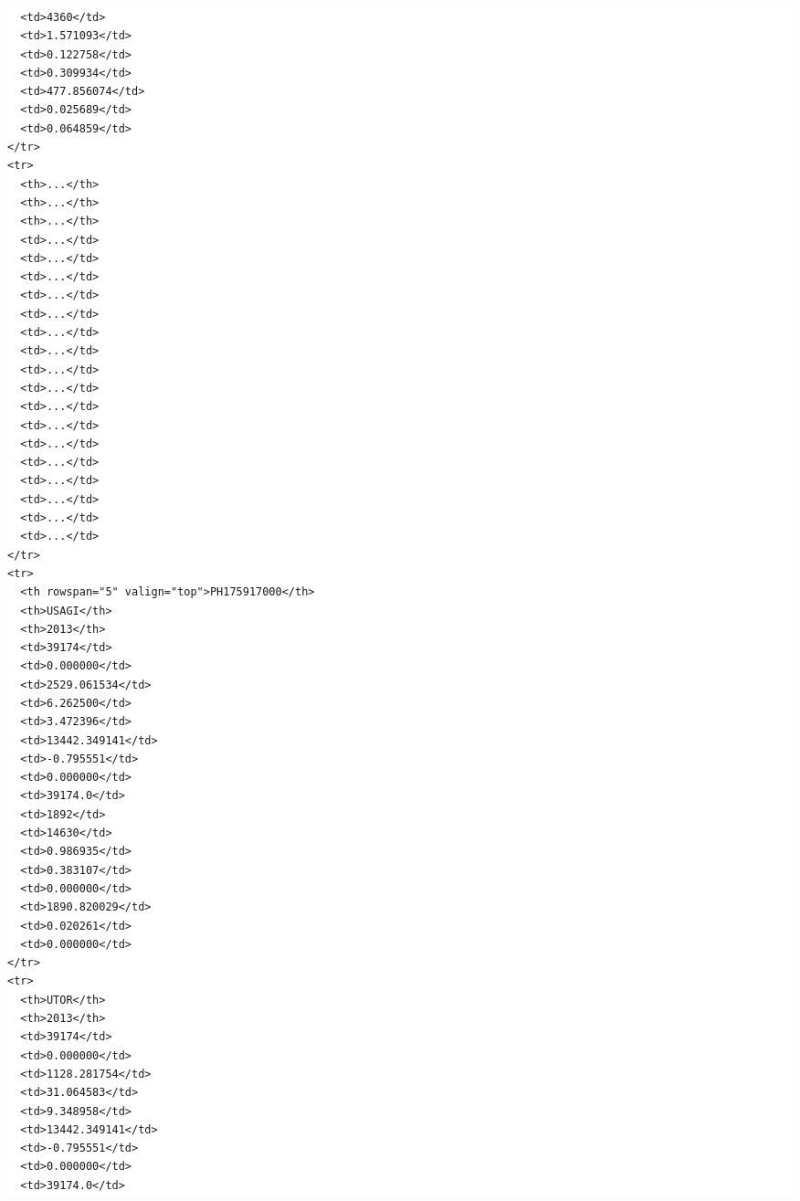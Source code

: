       <td>4360</td>
      <td>1.571093</td>
      <td>0.122758</td>
      <td>0.309934</td>
      <td>477.856074</td>
      <td>0.025689</td>
      <td>0.064859</td>
    </tr>
    <tr>
      <th>...</th>
      <th>...</th>
      <th>...</th>
      <td>...</td>
      <td>...</td>
      <td>...</td>
      <td>...</td>
      <td>...</td>
      <td>...</td>
      <td>...</td>
      <td>...</td>
      <td>...</td>
      <td>...</td>
      <td>...</td>
      <td>...</td>
      <td>...</td>
      <td>...</td>
      <td>...</td>
      <td>...</td>
      <td>...</td>
    </tr>
    <tr>
      <th rowspan="5" valign="top">PH175917000</th>
      <th>USAGI</th>
      <th>2013</th>
      <td>39174</td>
      <td>0.000000</td>
      <td>2529.061534</td>
      <td>6.262500</td>
      <td>3.472396</td>
      <td>13442.349141</td>
      <td>-0.795551</td>
      <td>0.000000</td>
      <td>39174.0</td>
      <td>1892</td>
      <td>14630</td>
      <td>0.986935</td>
      <td>0.383107</td>
      <td>0.000000</td>
      <td>1890.820029</td>
      <td>0.020261</td>
      <td>0.000000</td>
    </tr>
    <tr>
      <th>UTOR</th>
      <th>2013</th>
      <td>39174</td>
      <td>0.000000</td>
      <td>1128.281754</td>
      <td>31.064583</td>
      <td>9.348958</td>
      <td>13442.349141</td>
      <td>-0.795551</td>
      <td>0.000000</td>
      <td>39174.0</td>